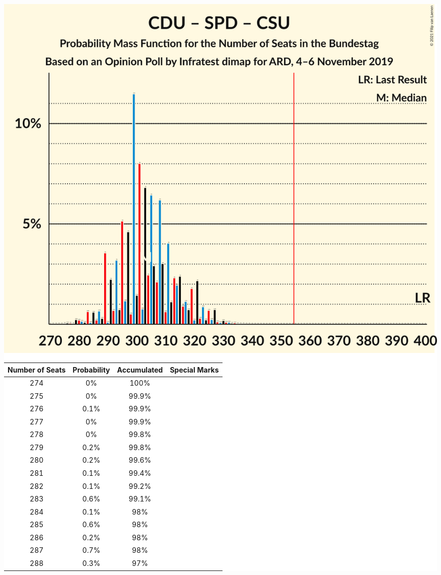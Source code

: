 ![Graph with seats probability mass function not yet produced](2019-11-06-Infratestdimap-coalitions-seats-pmf-cdu–spd–csu.png "Seats Probability Mass Function")

| Number of Seats | Probability | Accumulated | Special Marks |
|:---------------:|:-----------:|:-----------:|:-------------:|
| 274 | 0% | 100% |  |
| 275 | 0% | 99.9% |  |
| 276 | 0.1% | 99.9% |  |
| 277 | 0% | 99.9% |  |
| 278 | 0% | 99.8% |  |
| 279 | 0.2% | 99.8% |  |
| 280 | 0.2% | 99.6% |  |
| 281 | 0.1% | 99.4% |  |
| 282 | 0.1% | 99.2% |  |
| 283 | 0.6% | 99.1% |  |
| 284 | 0.1% | 98% |  |
| 285 | 0.6% | 98% |  |
| 286 | 0.2% | 98% |  |
| 287 | 0.7% | 98% |  |
| 288 | 0.3% | 97% |  |